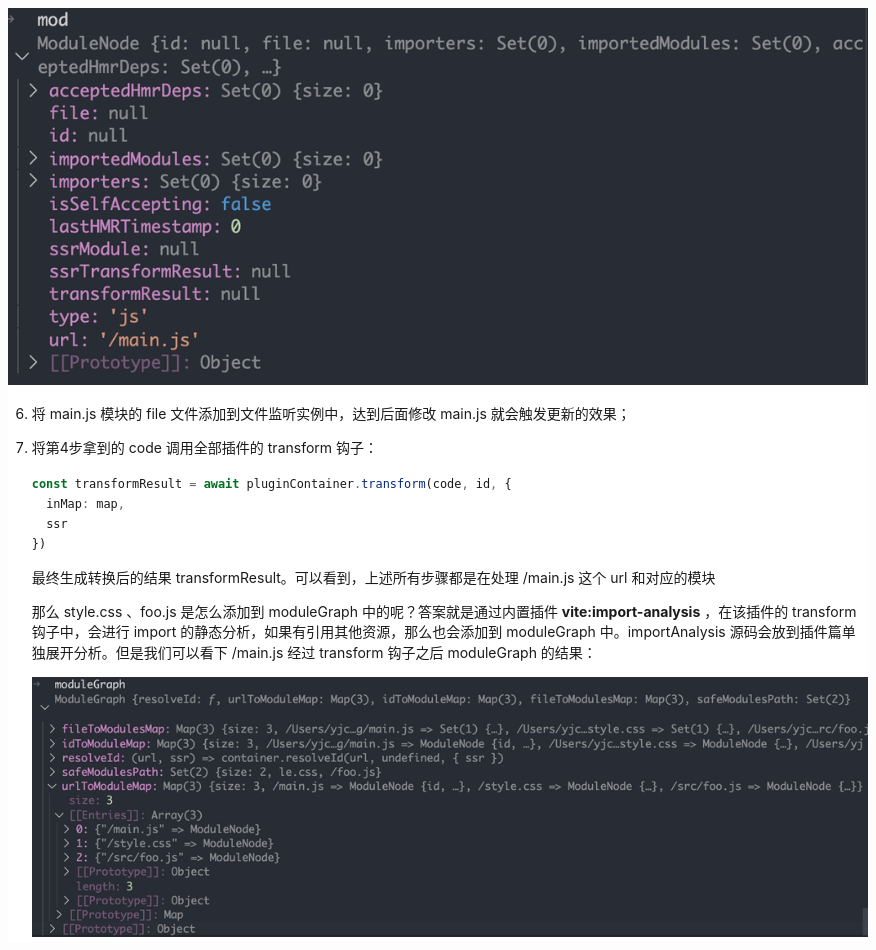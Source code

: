    ![](./img/module-graph/mod-info.png)

6. 将 main.js 模块的 file 文件添加到文件监听实例中，达到后面修改 main.js 就会触发更新的效果；

7. 将第4步拿到的 code 调用全部插件的 transform 钩子：

   ```typescript
   const transformResult = await pluginContainer.transform(code, id, {
     inMap: map,
     ssr
   })
   ```

   最终生成转换后的结果 transformResult。可以看到，上述所有步骤都是在处理 /main.js 这个 url 和对应的模块

   那么 style.css 、foo.js 是怎么添加到 moduleGraph 中的呢？答案就是通过内置插件 **vite:import-analysis** ，在该插件的 transform 钩子中，会进行 import 的静态分析，如果有引用其他资源，那么也会添加到 moduleGraph 中。importAnalysis 源码会放到插件篇单独展开分析。但是我们可以看下 /main.js 经过 transform 钩子之后 moduleGraph 的结果：

   ![](./img/module-graph/main-transform-result-module-graph.png)
